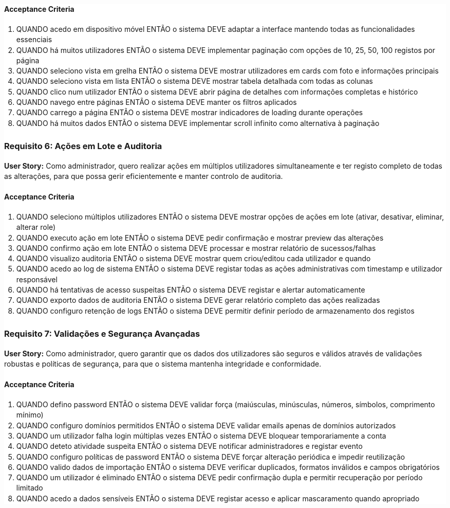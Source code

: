 #### Acceptance Criteria

1. QUANDO acedo em dispositivo móvel ENTÃO o sistema DEVE adaptar a interface mantendo todas as funcionalidades essenciais
2. QUANDO há muitos utilizadores ENTÃO o sistema DEVE implementar paginação com opções de 10, 25, 50, 100 registos por página
3. QUANDO seleciono vista em grelha ENTÃO o sistema DEVE mostrar utilizadores em cards com foto e informações principais
4. QUANDO seleciono vista em lista ENTÃO o sistema DEVE mostrar tabela detalhada com todas as colunas
5. QUANDO clico num utilizador ENTÃO o sistema DEVE abrir página de detalhes com informações completas e histórico
6. QUANDO navego entre páginas ENTÃO o sistema DEVE manter os filtros aplicados
7. QUANDO carrego a página ENTÃO o sistema DEVE mostrar indicadores de loading durante operações
8. QUANDO há muitos dados ENTÃO o sistema DEVE implementar scroll infinito como alternativa à paginação

### Requisito 6: Ações em Lote e Auditoria

**User Story:** Como administrador, quero realizar ações em múltiplos utilizadores simultaneamente e ter registo completo de todas as alterações, para que possa gerir eficientemente e manter controlo de auditoria.

#### Acceptance Criteria

1. QUANDO seleciono múltiplos utilizadores ENTÃO o sistema DEVE mostrar opções de ações em lote (ativar, desativar, eliminar, alterar role)
2. QUANDO executo ação em lote ENTÃO o sistema DEVE pedir confirmação e mostrar preview das alterações
3. QUANDO confirmo ação em lote ENTÃO o sistema DEVE processar e mostrar relatório de sucessos/falhas
4. QUANDO visualizo auditoria ENTÃO o sistema DEVE mostrar quem criou/editou cada utilizador e quando
5. QUANDO acedo ao log de sistema ENTÃO o sistema DEVE registar todas as ações administrativas com timestamp e utilizador responsável
6. QUANDO há tentativas de acesso suspeitas ENTÃO o sistema DEVE registar e alertar automaticamente
7. QUANDO exporto dados de auditoria ENTÃO o sistema DEVE gerar relatório completo das ações realizadas
8. QUANDO configuro retenção de logs ENTÃO o sistema DEVE permitir definir período de armazenamento dos registos

### Requisito 7: Validações e Segurança Avançadas

**User Story:** Como administrador, quero garantir que os dados dos utilizadores são seguros e válidos através de validações robustas e políticas de segurança, para que o sistema mantenha integridade e conformidade.

#### Acceptance Criteria

1. QUANDO defino password ENTÃO o sistema DEVE validar força (maiúsculas, minúsculas, números, símbolos, comprimento mínimo)
2. QUANDO configuro domínios permitidos ENTÃO o sistema DEVE validar emails apenas de domínios autorizados
3. QUANDO um utilizador falha login múltiplas vezes ENTÃO o sistema DEVE bloquear temporariamente a conta
4. QUANDO deteto atividade suspeita ENTÃO o sistema DEVE notificar administradores e registar evento
5. QUANDO configuro políticas de password ENTÃO o sistema DEVE forçar alteração periódica e impedir reutilização
6. QUANDO valido dados de importação ENTÃO o sistema DEVE verificar duplicados, formatos inválidos e campos obrigatórios
7. QUANDO um utilizador é eliminado ENTÃO o sistema DEVE pedir confirmação dupla e permitir recuperação por período limitado
8. QUANDO acedo a dados sensíveis ENTÃO o sistema DEVE registar acesso e aplicar mascaramento quando apropriado